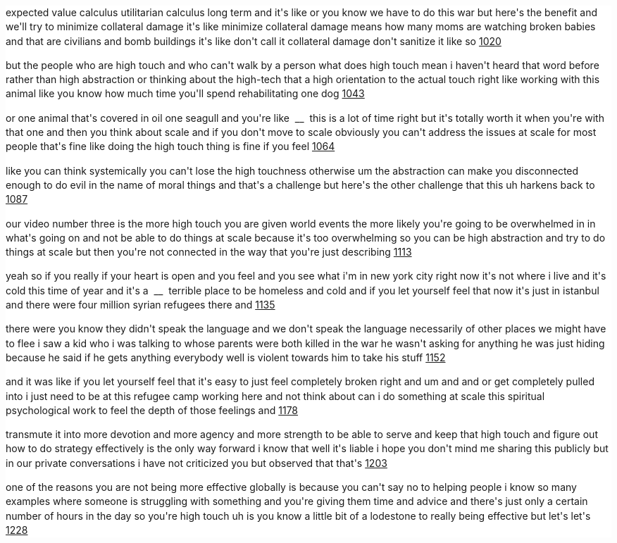 expected value calculus utilitarian calculus long term and it's like or you know we have to do this war but here's the benefit and we'll try to minimize collateral damage it's like minimize collateral damage means how many moms are watching broken babies and that are civilians and bomb buildings it's like don't call it collateral damage don't sanitize it like so [1020](https://www.youtube.com/watch?v=Kep8Fi_rUUI&t=1020.38s)

but the people who are high touch and who can't walk by a person what does high touch mean i haven't heard that word before rather than high abstraction or thinking about the high-tech that a high orientation to the actual touch right like working with this animal like you know how much time you'll spend rehabilitating one dog [1043](https://www.youtube.com/watch?v=Kep8Fi_rUUI&t=1043.22s)

or one animal that's covered in oil one seagull and you're like  __  this is a lot of time right but it's totally worth it when you're with that one and then you think about scale and if you don't move to scale obviously you can't address the issues at scale for most people that's fine like doing the high touch thing is fine if you feel [1064](https://www.youtube.com/watch?v=Kep8Fi_rUUI&t=1064.52s)

like you can think systemically you can't lose the high touchness otherwise um the abstraction can make you disconnected enough to do evil in the name of moral things and that's a challenge but here's the other challenge that this uh harkens back to [1087](https://www.youtube.com/watch?v=Kep8Fi_rUUI&t=1087.98s)

our video number three is the more high touch you are given world events the more likely you're going to be overwhelmed in in what's going on and not be able to do things at scale because it's too overwhelming so you can be high abstraction and try to do things at scale but then you're not connected in the way that you're just describing [1113](https://www.youtube.com/watch?v=Kep8Fi_rUUI&t=1113.179s)

yeah so if you really if your heart is open and you feel and you see what i'm in new york city right now it's not where i live and it's cold this time of year and it's a  __  terrible place to be homeless and cold and if you let yourself feel that now it's just in istanbul and there were four million syrian refugees there and [1135](https://www.youtube.com/watch?v=Kep8Fi_rUUI&t=1135.08s)

there were you know they didn't speak the language and we don't speak the language necessarily of other places we might have to flee i saw a kid who i was talking to whose parents were both killed in the war he wasn't asking for anything he was just hiding because he said if he gets anything everybody well is violent towards him to take his stuff [1152](https://www.youtube.com/watch?v=Kep8Fi_rUUI&t=1152.48s)

and it was like if you let yourself feel that it's easy to just feel completely broken right and um and and or get completely pulled into i just need to be at this refugee camp working here and not think about can i do something at scale this spiritual psychological work to feel the depth of those feelings and [1178](https://www.youtube.com/watch?v=Kep8Fi_rUUI&t=1178.28s)

transmute it into more devotion and more agency and more strength to be able to serve and keep that high touch and figure out how to do strategy effectively is the only way forward i know that well it's liable i hope you don't mind me sharing this publicly but in our private conversations i have not criticized you but observed that that's [1203](https://www.youtube.com/watch?v=Kep8Fi_rUUI&t=1203.539s)

one of the reasons you are not being more effective globally is because you can't say no to helping people i know so many examples where someone is struggling with something and you're giving them time and advice and there's just only a certain number of hours in the day so you're high touch uh is you know a little bit of a lodestone to really being effective but let's let's [1228](https://www.youtube.com/watch?v=Kep8Fi_rUUI&t=1228.5s)
